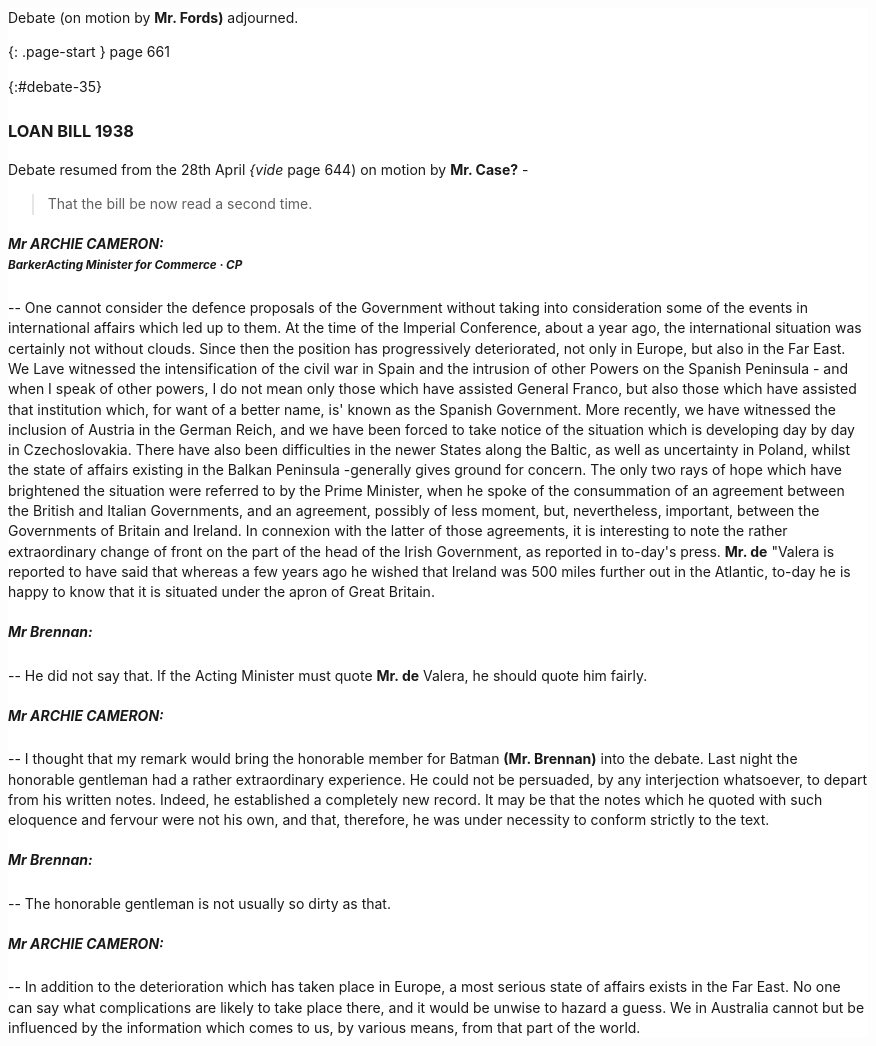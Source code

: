 Debate (on motion by  **Mr. Fords)**  adjourned. 

{: .page-start }
page 661

{:#debate-35}
### LOAN BILL 1938

Debate resumed from the 28th April  *{vide*  page 644) on motion by  **Mr. Case?**  - 

  >That the bill be now read a second time. 

##### Mr ARCHIE CAMERON:<br><small class="text-muted">BarkerActing Minister for Commerce &middot; CP</small>

-- One cannot consider the defence proposals of the Government without taking into consideration some of the events in international affairs which led up to them. At the time of the Imperial Conference, about a year ago, the international situation was certainly not without clouds. Since then the position has progressively deteriorated, not only in Europe, but also in the Far East. We Lave witnessed the intensification of the civil war in Spain and the intrusion of other Powers on the Spanish Peninsula - and when I speak of other powers, I do not mean only those which have assisted General Franco, but also those which have assisted that institution which, for want of a better name, is' known as the Spanish Government. More recently, we have witnessed the inclusion of Austria in the German Reich, and we have been forced to take notice of the situation which is developing day by day in Czechoslovakia. There have also been difficulties in the newer States along the Baltic, as well as uncertainty in Poland, whilst the state of affairs existing in the Balkan Peninsula -generally gives ground for concern. The only two rays of hope which have brightened the situation were referred to by the Prime Minister, when he spoke of the consummation of an agreement between the British and Italian Governments, and an agreement, possibly of less moment, but, nevertheless, important, between the Governments of Britain and Ireland. In connexion with the latter of those agreements, it is interesting to note the rather extraordinary change of front on the part of the head of the Irish Government, as reported in to-day's press.  **Mr. de**  "Valera is reported to have said that whereas a few years ago he wished that Ireland was 500 miles further out in the Atlantic, to-day he is happy to know that it is situated under the apron of Great Britain. 

##### Mr Brennan:

-- He did not say that. If the Acting Minister must quote  **Mr. de**  Valera, he should quote him fairly. 

##### Mr ARCHIE CAMERON:

-- I thought that my remark would  bring  the honorable member for Batman  **(Mr. Brennan)**  into the debate. Last night the honorable gentleman had a rather extraordinary experience. He could not be persuaded, by any interjection whatsoever, to depart from his written notes. Indeed, he established a completely new record. It may be that the notes which he quoted with such eloquence and fervour were not his own, and that, therefore, he was under necessity to conform strictly to the text. 

##### Mr Brennan:

-- The honorable gentleman is not usually so dirty as that. 

##### Mr ARCHIE CAMERON:

-- In addition to the deterioration which has taken place in Europe, a most serious state of affairs exists in the Far East. No one can say what complications are likely to take place there, and it would be unwise to hazard a guess. We in Australia cannot but be influenced by the information which comes to us, by various means, from that part of the world. 

